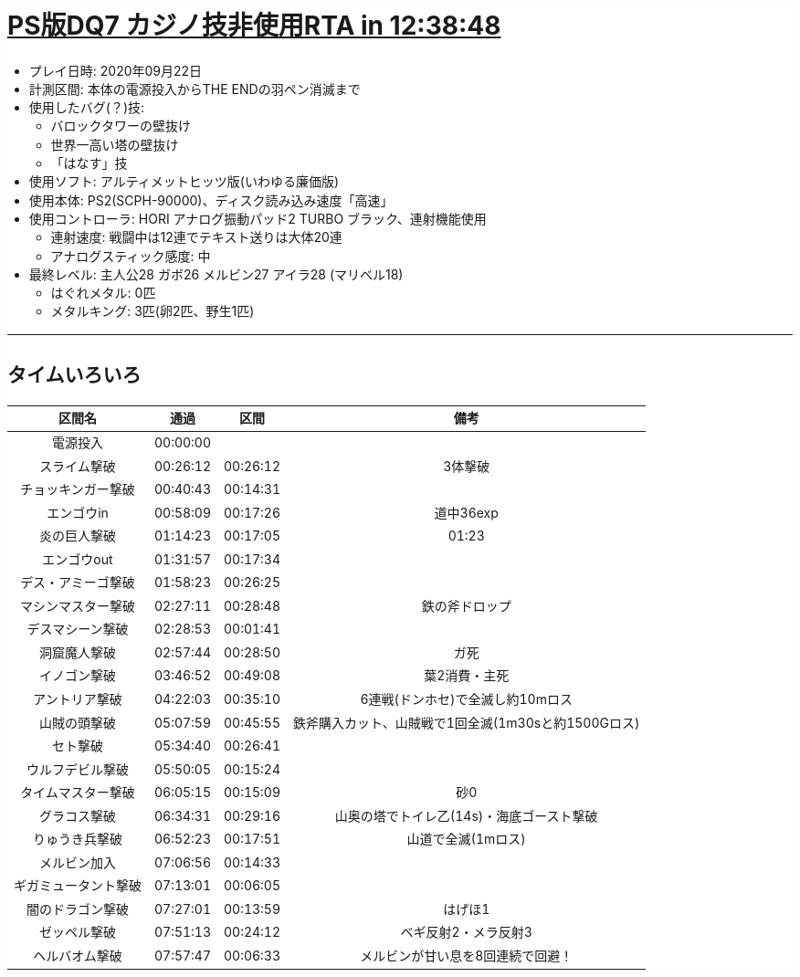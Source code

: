 # [PS版DQ7 カジノ技非使用RTA in 12:38:48](https://www.twitch.tv/videos/747912630)

- プレイ日時: 2020年09月22日
- 計測区間: 本体の電源投入からTHE ENDの羽ペン消滅まで
- 使用したバグ(？)技:
  - バロックタワーの壁抜け
  - 世界一高い塔の壁抜け
  - 「はなす」技
- 使用ソフト: アルティメットヒッツ版(いわゆる廉価版)
- 使用本体: PS2(SCPH-90000)、ディスク読み込み速度「高速」
- 使用コントローラ: HORI アナログ振動パッド2 TURBO ブラック、連射機能使用
  - 連射速度: 戦闘中は12連でテキスト送りは大体20連
  - アナログスティック感度: 中
- 最終レベル: 主人公28 ガボ26 メルビン27 アイラ28 (マリベル18)
  - はぐれメタル: 0匹
  - メタルキング: 3匹(卵2匹、野生1匹)
----

## タイムいろいろ

|区間名|通過|区間|備考|
|:---:|:---:|:---:|:---:|
|電源投入|00:00:00||||
|スライム撃破|00:26:12|00:26:12|3体撃破|
|チョッキンガー撃破|00:40:43|00:14:31||
|エンゴウin|00:58:09|00:17:26|道中36exp|
|炎の巨人撃破|01:14:23|00:17:05|01:23|マLv5|
|エンゴウout|01:31:57|00:17:34||
|デス・アミーゴ撃破|01:58:23|00:26:25||
|マシンマスター撃破|02:27:11|00:28:48|鉄の斧ドロップ|
|デスマシーン撃破|02:28:53|00:01:41||
|洞窟魔人撃破|02:57:44|00:28:50|ガ死|
|イノゴン撃破|03:46:52|00:49:08|葉2消費・主死|
|アントリア撃破|04:22:03|00:35:10|6連戦(ドンホセ)で全滅し約10mロス|
|山賊の頭撃破|05:07:59|00:45:55|鉄斧購入カット、山賊戦で1回全滅(1m30sと約1500Gロス)|
|セト撃破|05:34:40|00:26:41||
|ウルフデビル撃破|05:50:05|00:15:24||
|タイムマスター撃破|06:05:15|00:15:09|砂0|
|グラコス撃破|06:34:31|00:29:16|山奥の塔でトイレ乙(14s)・海底ゴースト撃破|
|りゅうき兵撃破|06:52:23|00:17:51|山道で全滅(1mロス)|
|メルビン加入|07:06:56|00:14:33||
|ギガミュータント撃破|07:13:01|00:06:05||
|闇のドラゴン撃破|07:27:01|00:13:59|はげほ1|
|ゼッペル撃破|07:51:13|00:24:12|ベギ反射2・メラ反射3|
|ヘルバオム撃破|07:57:47|00:06:33|メルビンが甘い息を8回連続で回避！|
